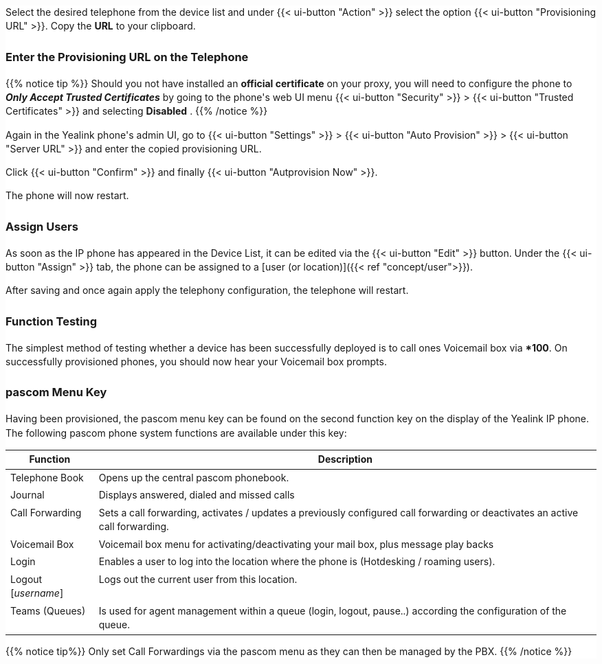 Select the desired telephone from the device list and under {{< ui-button "Action" >}} select the option {{< ui-button "Provisioning URL" >}}. Copy the **URL** to your clipboard.

### Enter the Provisioning URL on the Telephone

{{% notice tip %}}
Should you not have installed an **official certificate** on your proxy, you will need to configure the phone to ***Only Accept Trusted Certificates*** by going to the phone's web UI menu {{< ui-button "Security" >}} > {{< ui-button "Trusted Certificates" >}} and selecting **Disabled** . 
{{% /notice %}}

Again in the Yealink phone's admin UI, go to {{< ui-button "Settings" >}} > {{< ui-button "Auto Provision" >}} > {{< ui-button "Server URL" >}} and enter the copied provisioning URL.

Click {{< ui-button "Confirm" >}} and finally {{< ui-button "Autprovision Now" >}}.

The phone will now restart.

### Assign Users

As soon as the IP phone has appeared in the Device List, it can be edited via the {{< ui-button "Edit" >}} button. Under the {{< ui-button "Assign" >}} tab, the phone can be assigned to a [user (or location)]({{< ref "concept/user">}}).

After saving and once again apply the telephony configuration, the telephone will restart.

### Function Testing

The simplest method of testing whether a device has been successfully deployed is to call ones Voicemail box via **\*100**. On successfully provisioned phones, you should now hear your Voicemail box prompts.

### pascom Menu Key

Having been provisioned, the pascom menu key can be found on the second function key on the display of the Yealink IP phone. The following pascom phone system functions are available under this key:

|Function|Description|
|---|---|
|Telephone Book|Opens up the central pascom phonebook.|
|Journal|Displays answered, dialed and missed calls|
|Call Forwarding|Sets a call forwarding, activates / updates a previously configured call forwarding or deactivates an active call forwarding.|
|Voicemail Box|Voicemail box menu for activating/deactivating your mail box, plus message play backs|
|Login|Enables a user to log into the location where the phone is (Hotdesking / roaming users).|
|Logout [*username*]|Logs out the current user from this location.|
|Teams (Queues)|Is used for agent management within a queue (login, logout, pause..) according the configuration of the queue.|


{{% notice tip%}}
Only set Call Forwardings via the pascom menu as they can then be managed by the PBX.
{{% /notice %}}
